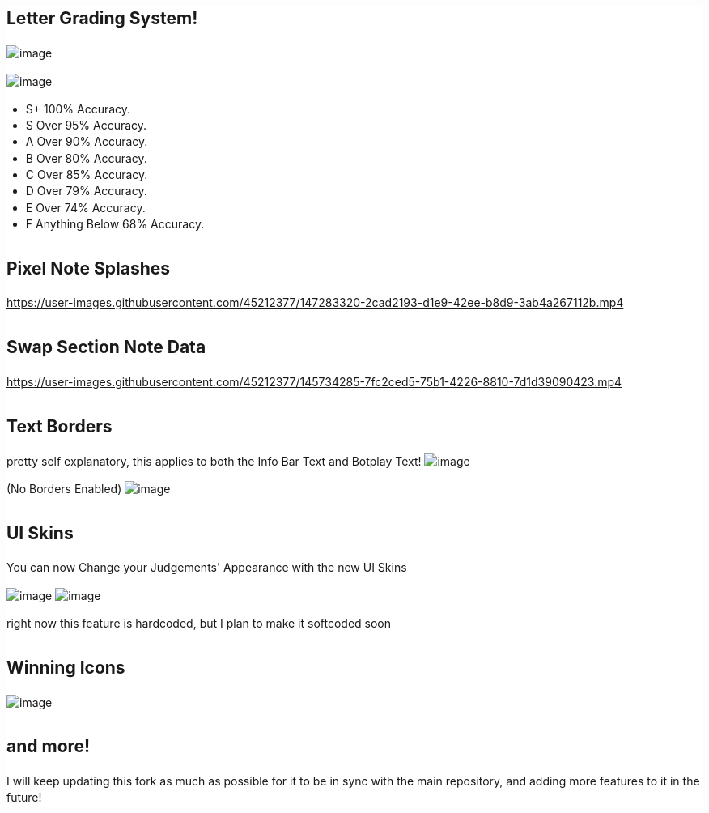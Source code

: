 ## Letter Grading System!

![image](https://user-images.githubusercontent.com/45212377/146985347-52e5f1ec-7060-40e4-843a-6c5acb566ead.png)

![image](https://user-images.githubusercontent.com/45212377/147283059-d8555266-2e55-4e5d-9979-dd316c7004e7.png)

* S+ 	100% Accuracy.
* S 	Over 95% Accuracy.
* A 	Over 90% Accuracy.
* B 	Over 80% Accuracy.
* C 	Over 85% Accuracy.
* D  Over 79% Accuracy.
* E  Over 74% Accuracy.
* F  Anything Below 68% Accuracy.

## Pixel Note Splashes

https://user-images.githubusercontent.com/45212377/147283320-2cad2193-d1e9-42ee-b8d9-3ab4a267112b.mp4

## Swap Section Note Data

https://user-images.githubusercontent.com/45212377/145734285-7fc2ced5-75b1-4226-8810-7d1d39090423.mp4

## Text Borders
pretty self explanatory, this applies to both the Info Bar Text and Botplay Text!
![image](https://user-images.githubusercontent.com/45212377/146986656-be657b6e-ab7a-463e-a561-20e7dc847865.png)

(No Borders Enabled)
![image](https://user-images.githubusercontent.com/45212377/147283197-656ea881-8650-4ecd-9be9-459001c8f7fa.png)

## UI Skins
You can now Change your Judgements' Appearance with the new UI Skins

![image](https://user-images.githubusercontent.com/45212377/146613903-cc9dd497-d5cf-4e40-b435-210bc3d80f50.png)
![image](https://user-images.githubusercontent.com/45212377/147283279-7609e5fe-4b4f-449a-a8be-c052362c1831.png)

right now this feature is hardcoded, but I plan to make it softcoded soon

## Winning Icons

![image](https://user-images.githubusercontent.com/45212377/146986288-8d3a11d9-8aa7-4054-be57-7486cf244c54.png)

## and more!
I will keep updating this fork as much as possible for it to be in sync with the main repository, and adding more features to it in the future!
